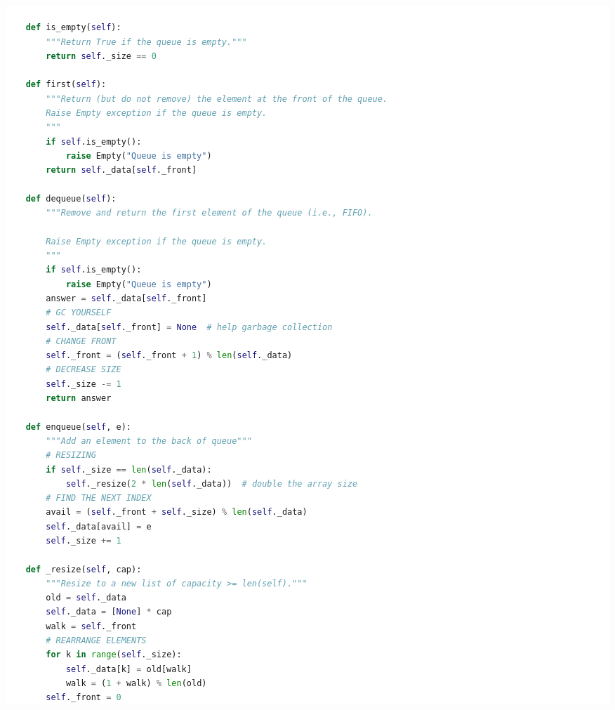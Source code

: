 ``` py title="queue_with_circular_approach.py" linenums="1"

    def is_empty(self):
        """Return True if the queue is empty."""
        return self._size == 0

    def first(self):
        """Return (but do not remove) the element at the front of the queue.
        Raise Empty exception if the queue is empty.
        """
        if self.is_empty():
            raise Empty("Queue is empty")
        return self._data[self._front]

    def dequeue(self):
        """Remove and return the first element of the queue (i.e., FIFO).

        Raise Empty exception if the queue is empty.
        """
        if self.is_empty():
            raise Empty("Queue is empty")
        answer = self._data[self._front]
        # GC YOURSELF
        self._data[self._front] = None  # help garbage collection
        # CHANGE FRONT
        self._front = (self._front + 1) % len(self._data)
        # DECREASE SIZE
        self._size -= 1
        return answer

    def enqueue(self, e):
        """Add an element to the back of queue"""
        # RESIZING
        if self._size == len(self._data):
            self._resize(2 * len(self._data))  # double the array size
        # FIND THE NEXT INDEX
        avail = (self._front + self._size) % len(self._data)
        self._data[avail] = e
        self._size += 1

    def _resize(self, cap):
        """Resize to a new list of capacity >= len(self)."""
        old = self._data
        self._data = [None] * cap
        walk = self._front
        # REARRANGE ELEMENTS
        for k in range(self._size):
            self._data[k] = old[walk]
            walk = (1 + walk) % len(old)
        self._front = 0
```
